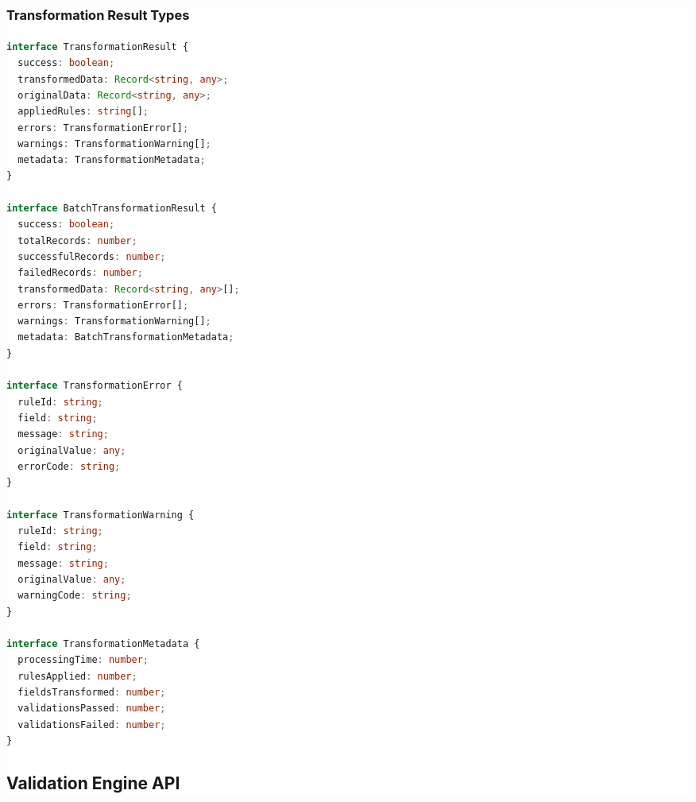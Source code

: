 ### Transformation Result Types

```typescript
interface TransformationResult {
  success: boolean;
  transformedData: Record<string, any>;
  originalData: Record<string, any>;
  appliedRules: string[];
  errors: TransformationError[];
  warnings: TransformationWarning[];
  metadata: TransformationMetadata;
}

interface BatchTransformationResult {
  success: boolean;
  totalRecords: number;
  successfulRecords: number;
  failedRecords: number;
  transformedData: Record<string, any>[];
  errors: TransformationError[];
  warnings: TransformationWarning[];
  metadata: BatchTransformationMetadata;
}

interface TransformationError {
  ruleId: string;
  field: string;
  message: string;
  originalValue: any;
  errorCode: string;
}

interface TransformationWarning {
  ruleId: string;
  field: string;
  message: string;
  originalValue: any;
  warningCode: string;
}

interface TransformationMetadata {
  processingTime: number;
  rulesApplied: number;
  fieldsTransformed: number;
  validationsPassed: number;
  validationsFailed: number;
}
```

## Validation Engine API
